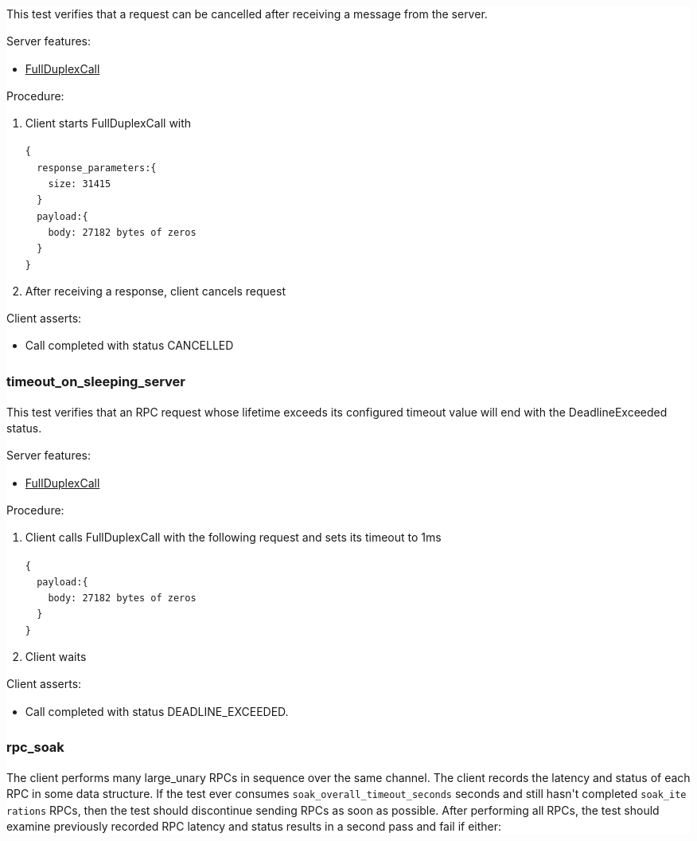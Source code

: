 This test verifies that a request can be cancelled after receiving a message
from the server.

Server features:
* [FullDuplexCall][]

Procedure:
 1. Client starts FullDuplexCall with

    ```
    {
      response_parameters:{
        size: 31415
      }
      payload:{
        body: 27182 bytes of zeros
      }
    }
    ```

 2. After receiving a response, client cancels request

Client asserts:
* Call completed with status CANCELLED

### timeout_on_sleeping_server

This test verifies that an RPC request whose lifetime exceeds its configured
timeout value will end with the DeadlineExceeded status.

Server features:
* [FullDuplexCall][]

Procedure:
 1. Client calls FullDuplexCall with the following request and sets its timeout
    to 1ms

    ```
    {
      payload:{
        body: 27182 bytes of zeros
      }
    }
    ```

 2. Client waits

Client asserts:
* Call completed with status DEADLINE_EXCEEDED.

### rpc_soak

The client performs many large_unary RPCs in sequence over the same channel.
The client records the latency and status of each RPC in some data structure.
If the test ever consumes `soak_overall_timeout_seconds` seconds and still hasn't
completed `soak_iterations` RPCs, then the test should discontinue sending RPCs
as soon as possible. After performing all RPCs, the test should examine
previously recorded RPC latency and status results in a second pass and fail if
either:


[orca_per_rpc]: #orca_per_rpc
[EmptyCall]: #emptycall
[UnaryCall]: #unarycall
[CacheableUnaryCall]: #cacheableunarycall
[CompressedResponse]: #compressedresponse
[CompressedRequest]: #compressedrequest
[StreamingInputCall]: #streaminginputcall
[StreamingOutputCall]: #streamingoutputcall
[FullDuplexCall]: #fullduplexcall
[Echo Status]: #echo-status
[Echo Metadata]: #echo-metadata
[Observe ResponseParameters.interval_us]: #observe-responseparametersinterval_us
[Echo Authenticated Username]: #echo-authenticated-username
[Echo OAuth Scope]: #echo-oauth-scope
[Backend Metrics Report]: #backend-metrics-report